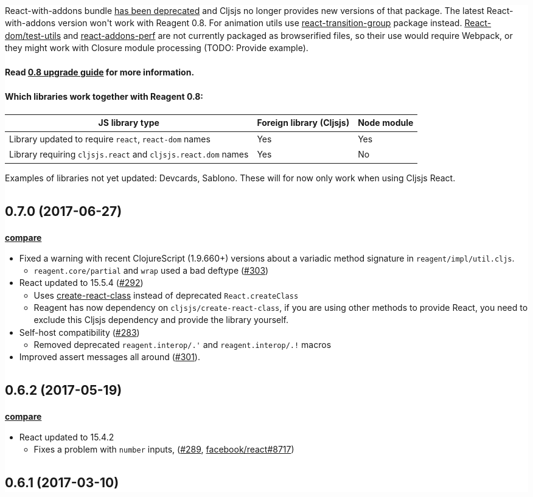 React-with-addons bundle [has been deprecated](https://facebook.github.io/react/docs/addons.html) and Cljsjs no longer provides new versions
of that package. The latest React-with-addons version won't work with Reagent 0.8.
For animation utils use [react-transition-group](https://github.com/cljsjs/packages/tree/master/react-transition-group) package instead. [React-dom/test-utils](https://facebook.github.io/react/docs/test-utils.html) and [react-addons-perf](https://facebook.github.io/react/docs/perf.html) are not currently packaged as browserified files, so their use would require Webpack, or they might work with Closure module processing (TODO: Provide example).

#### Read [0.8 upgrade guide](./docs/0.8-upgrade.md) for more information.

#### Which libraries work together with Reagent 0.8:

| JS library type | Foreign library (Cljsjs) | Node module |
|---|---|---|
| Library updated to require `react`, `react-dom` names | Yes | Yes |
| Library requiring `cljsjs.react` and `cljsjs.react.dom` names | Yes | No |

Examples of libraries not yet updated: Devcards, Sablono. These will for now only work when using Cljsjs React.

## 0.7.0 (2017-06-27)

**[compare](https://github.com/reagent-project/reagent/compare/v0.6.2...v0.7.0)**

- Fixed a warning with recent ClojureScript (1.9.660+) versions about
a variadic method signature in `reagent/impl/util.cljs`.
    - `reagent.core/partial` and `wrap` used a bad deftype ([#303](https://github.com/reagent-project/reagent/pull/303))
- React updated to 15.5.4 ([#292](https://github.com/reagent-project/reagent/issues/292))
    - Uses [create-react-class](https://www.npmjs.com/package/create-react-class) instead of
    deprecated `React.createClass`
    - Reagent has now dependency on `cljsjs/create-react-class`, if you are using other
    methods to provide React, you need to exclude this Cljsjs dependency and provide the library yourself.
- Self-host compatibility ([#283](https://github.com/reagent-project/reagent/pull/283))
    - Removed deprecated `reagent.interop/.'` and `reagent.interop/.!` macros
- Improved assert messages all around ([#301](https://github.com/reagent-project/reagent/pull/301)).

## 0.6.2 (2017-05-19)

**[compare](https://github.com/reagent-project/reagent/compare/v0.6.1...v0.6.2)**

- React updated to 15.4.2
    - Fixes a problem with `number` inputs, ([#289](https://github.com/reagent-project/reagent/issues/289), [facebook/react#8717](https://github.com/facebook/react/issues/8717))

## 0.6.1 (2017-03-10)
